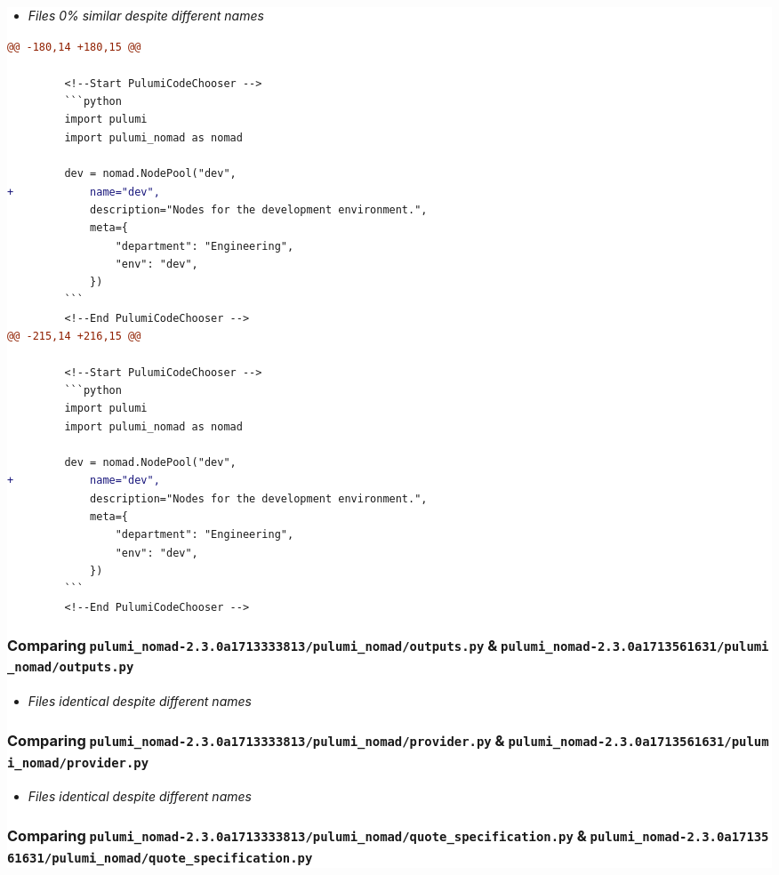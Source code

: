  * *Files 0% similar despite different names*

```diff
@@ -180,14 +180,15 @@
 
         <!--Start PulumiCodeChooser -->
         ```python
         import pulumi
         import pulumi_nomad as nomad
 
         dev = nomad.NodePool("dev",
+            name="dev",
             description="Nodes for the development environment.",
             meta={
                 "department": "Engineering",
                 "env": "dev",
             })
         ```
         <!--End PulumiCodeChooser -->
@@ -215,14 +216,15 @@
 
         <!--Start PulumiCodeChooser -->
         ```python
         import pulumi
         import pulumi_nomad as nomad
 
         dev = nomad.NodePool("dev",
+            name="dev",
             description="Nodes for the development environment.",
             meta={
                 "department": "Engineering",
                 "env": "dev",
             })
         ```
         <!--End PulumiCodeChooser -->
```

### Comparing `pulumi_nomad-2.3.0a1713333813/pulumi_nomad/outputs.py` & `pulumi_nomad-2.3.0a1713561631/pulumi_nomad/outputs.py`

 * *Files identical despite different names*

### Comparing `pulumi_nomad-2.3.0a1713333813/pulumi_nomad/provider.py` & `pulumi_nomad-2.3.0a1713561631/pulumi_nomad/provider.py`

 * *Files identical despite different names*

### Comparing `pulumi_nomad-2.3.0a1713333813/pulumi_nomad/quote_specification.py` & `pulumi_nomad-2.3.0a1713561631/pulumi_nomad/quote_specification.py`
